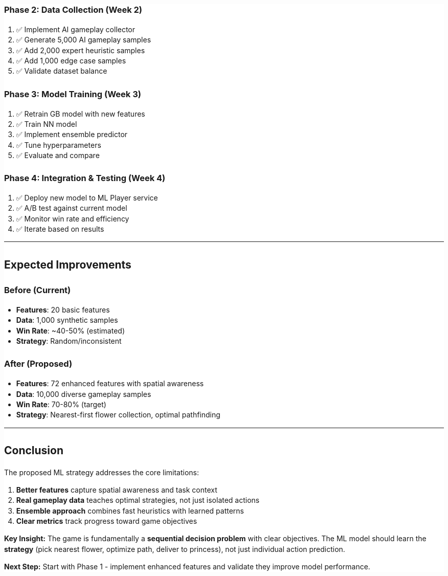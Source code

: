### Phase 2: Data Collection (Week 2)
1. ✅ Implement AI gameplay collector
2. ✅ Generate 5,000 AI gameplay samples
3. ✅ Add 2,000 expert heuristic samples
4. ✅ Add 1,000 edge case samples
5. ✅ Validate dataset balance

### Phase 3: Model Training (Week 3)
1. ✅ Retrain GB model with new features
2. ✅ Train NN model
3. ✅ Implement ensemble predictor
4. ✅ Tune hyperparameters
5. ✅ Evaluate and compare

### Phase 4: Integration & Testing (Week 4)
1. ✅ Deploy new model to ML Player service
2. ✅ A/B test against current model
3. ✅ Monitor win rate and efficiency
4. ✅ Iterate based on results

---

## Expected Improvements

### Before (Current)
- **Features**: 20 basic features
- **Data**: 1,000 synthetic samples
- **Win Rate**: ~40-50% (estimated)
- **Strategy**: Random/inconsistent

### After (Proposed)
- **Features**: 72 enhanced features with spatial awareness
- **Data**: 10,000 diverse gameplay samples
- **Win Rate**: 70-80% (target)
- **Strategy**: Nearest-first flower collection, optimal pathfinding

---

## Conclusion

The proposed ML strategy addresses the core limitations:

1. **Better features** capture spatial awareness and task context
2. **Real gameplay data** teaches optimal strategies, not just isolated actions
3. **Ensemble approach** combines fast heuristics with learned patterns
4. **Clear metrics** track progress toward game objectives

**Key Insight:** The game is fundamentally a **sequential decision problem** with clear objectives. The ML model should learn the **strategy** (pick nearest flower, optimize path, deliver to princess), not just individual action prediction.

**Next Step:** Start with Phase 1 - implement enhanced features and validate they improve model performance.
